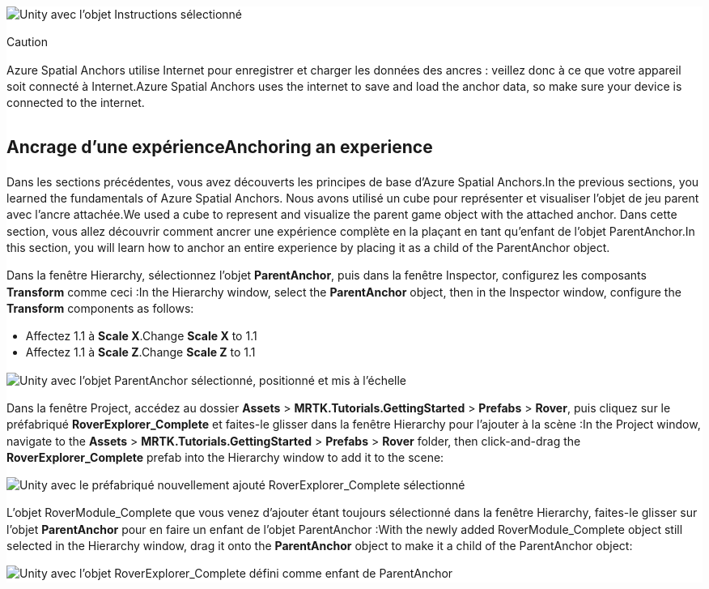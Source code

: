![Unity avec l’objet Instructions sélectionné](images/mr-learning-asa/asa-02-section7-step1-1.png)

> [!CAUTION]
> <span data-ttu-id="2d9ea-187">Azure Spatial Anchors utilise Internet pour enregistrer et charger les données des ancres : veillez donc à ce que votre appareil soit connecté à Internet.</span><span class="sxs-lookup"><span data-stu-id="2d9ea-187">Azure Spatial Anchors uses the internet to save and load the anchor data, so make sure your device is connected to the internet.</span></span>

## <a name="anchoring-an-experience"></a><span data-ttu-id="2d9ea-188">Ancrage d’une expérience</span><span class="sxs-lookup"><span data-stu-id="2d9ea-188">Anchoring an experience</span></span>

<span data-ttu-id="2d9ea-189">Dans les sections précédentes, vous avez découverts les principes de base d’Azure Spatial Anchors.</span><span class="sxs-lookup"><span data-stu-id="2d9ea-189">In the previous sections, you learned the fundamentals of Azure Spatial Anchors.</span></span> <span data-ttu-id="2d9ea-190">Nous avons utilisé un cube pour représenter et visualiser l’objet de jeu parent avec l’ancre attachée.</span><span class="sxs-lookup"><span data-stu-id="2d9ea-190">We used a cube to represent and visualize the parent game object with the attached anchor.</span></span> <span data-ttu-id="2d9ea-191">Dans cette section, vous allez découvrir comment ancrer une expérience complète en la plaçant en tant qu’enfant de l’objet ParentAnchor.</span><span class="sxs-lookup"><span data-stu-id="2d9ea-191">In this section, you will learn how to anchor an entire experience by placing it as a child of the ParentAnchor object.</span></span>

<span data-ttu-id="2d9ea-192">Dans la fenêtre Hierarchy, sélectionnez l’objet **ParentAnchor**, puis dans la fenêtre Inspector, configurez les composants **Transform** comme ceci :</span><span class="sxs-lookup"><span data-stu-id="2d9ea-192">In the Hierarchy window, select the **ParentAnchor** object, then in the Inspector window, configure the **Transform** components as follows:</span></span>

* <span data-ttu-id="2d9ea-193">Affectez 1.1 à **Scale X**.</span><span class="sxs-lookup"><span data-stu-id="2d9ea-193">Change **Scale X** to 1.1</span></span>
* <span data-ttu-id="2d9ea-194">Affectez 1.1 à **Scale Z**.</span><span class="sxs-lookup"><span data-stu-id="2d9ea-194">Change **Scale Z** to 1.1</span></span>

![Unity avec l’objet ParentAnchor sélectionné, positionné et mis à l’échelle](images/mr-learning-asa/asa-02-section8-step1-1.png)

<span data-ttu-id="2d9ea-196">Dans la fenêtre Project, accédez au dossier **Assets** > **MRTK.Tutorials.GettingStarted** > **Prefabs** > **Rover**, puis cliquez sur le préfabriqué **RoverExplorer_Complete** et faites-le glisser dans la fenêtre Hierarchy pour l’ajouter à la scène :</span><span class="sxs-lookup"><span data-stu-id="2d9ea-196">In the Project window, navigate to the **Assets** > **MRTK.Tutorials.GettingStarted** > **Prefabs** > **Rover** folder, then click-and-drag the **RoverExplorer_Complete** prefab into the Hierarchy window to add it to the scene:</span></span>

![Unity avec le préfabriqué nouvellement ajouté RoverExplorer_Complete sélectionné](images/mr-learning-asa/asa-02-section8-step1-2.png)

<span data-ttu-id="2d9ea-198">L’objet RoverModule_Complete que vous venez d’ajouter étant toujours sélectionné dans la fenêtre Hierarchy, faites-le glisser sur l’objet **ParentAnchor** pour en faire un enfant de l’objet ParentAnchor :</span><span class="sxs-lookup"><span data-stu-id="2d9ea-198">With the newly added RoverModule_Complete object still selected in the Hierarchy window, drag it onto the **ParentAnchor** object to make it a child of the ParentAnchor object:</span></span>

![Unity avec l’objet RoverExplorer_Complete défini comme enfant de ParentAnchor](images/mr-learning-asa/asa-02-section8-step1-3.png)

